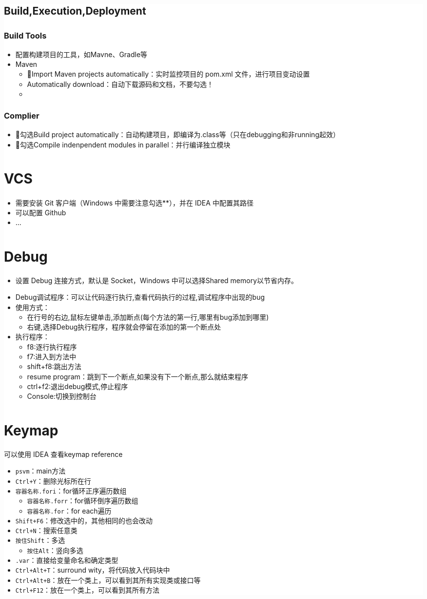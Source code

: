 




## Build,Execution,Deployment

### Build Tools

*   配置构建项目的工具，如Mavne、Gradle等
*   Maven
    *   🎃Import Maven projects automatically：实时监控项目的 pom.xml 文件，进行项目变动设置
    *   Automatically download：自动下载源码和文档，不要勾选！
    *   

### Complier

*   🎃勾选Build project automatically：自动构建项目，即编译为.class等（只在debugging和非running起效）
*   🎃勾选Compile indenpendent modules in parallel：并行编译独立模块





# VCS

*   需要安装 Git 客户端（Windows 中需要注意勾选**），并在 IDEA  中配置其路径
*   可以配置 Github
*   ...



# Debug

*   设置 Debug 连接方式，默认是 Socket，Windows 中可以选择Shared memory以节省内存。

-   Debug调试程序：可以让代码逐行执行,查看代码执行的过程,调试程序中出现的bug
-   使用方式：
    -   在行号的右边,鼠标左键单击,添加断点(每个方法的第一行,哪里有bug添加到哪里)
    -   右键,选择Debug执行程序，程序就会停留在添加的第一个断点处
-   执行程序：
    -   f8:逐行执行程序
    -   f7:进入到方法中
    -   shift+f8:跳出方法
    -   resume program：跳到下一个断点,如果没有下一个断点,那么就结束程序
    -   ctrl+f2:退出debug模式,停止程序
    -   Console:切换到控制台



# Keymap

可以使用 IDEA 查看keymap reference

* `psvm`：main方法
* `Ctrl+Y`：删除光标所在行
* `容器名称.fori`：for循环正序遍历数组
  * `容器名称.forr`：for循环倒序遍历数组
  * `容器名称.for`：for each遍历
* `Shift+F6`：修改选中的，其他相同的也会改动
* `Ctrl+N`：搜索任意类
* `按住Shift`：多选
  * `按住Alt`：竖向多选
* `.var`：直接给变量命名和确定类型
* `Ctrl+Alt+T`：surround wity，将代码放入代码块中
* `Ctrl+Alt+B`：放在一个类上，可以看到其所有实现类或接口等
* `Ctrl+F12`：放在一个类上，可以看到其所有方法
